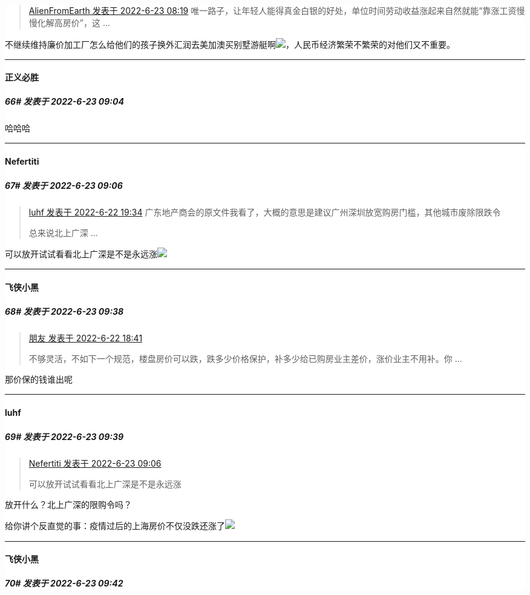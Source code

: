 <blockquote><a href="httphttps://bbs.saraba1st.com/2b/forum.php?mod=redirect&amp;goto=findpost&amp;pid=56376432&amp;ptid=2077334" target="_blank">AlienFromEarth 发表于 2022-6-23 08:19</a>
唯一路子，让年轻人能得真金白银的好处，单位时间劳动收益涨起来自然就能“靠涨工资慢慢化解高房价”，这 ...</blockquote>
不继续维持廉价加工厂怎么给他们的孩子换外汇润去美加澳买别墅游艇啊<img src="https://static.saraba1st.com/image/smiley/face2017/037.png" referrerpolicy="no-referrer">，人民币经济繁荣不繁荣的对他们又不重要。



*****

####  正义必胜  
##### 66#       发表于 2022-6-23 09:04

哈哈哈

*****

####  Nefertiti  
##### 67#       发表于 2022-6-23 09:06

<blockquote><a href="httphttps://bbs.saraba1st.com/2b/forum.php?mod=redirect&amp;goto=findpost&amp;pid=56369752&amp;ptid=2077334" target="_blank">luhf 发表于 2022-6-22 19:34</a>
广东地产商会的原文件我看了，大概的意思是建议广州深圳放宽购房门槛，其他城市废除限跌令

总来说北上广深 ...</blockquote>
可以放开试试看看北上广深是不是永远涨<img src="https://static.saraba1st.com/image/smiley/face2017/049.png" referrerpolicy="no-referrer">



*****

####  飞侠小黑  
##### 68#       发表于 2022-6-23 09:38

<blockquote><a href="httphttps://bbs.saraba1st.com/2b/forum.php?mod=redirect&amp;goto=findpost&amp;pid=56368983&amp;ptid=2077334" target="_blank">朋友 发表于 2022-6-22 18:41</a>

不够灵活，不如下一个规范，楼盘房价可以跌，跌多少价格保护，补多少给已购房业主差价，涨价业主不用补。你 ...</blockquote>
那价保的钱谁出呢

*****

####  luhf  
##### 69#       发表于 2022-6-23 09:39

<blockquote><a href="httphttps://bbs.saraba1st.com/2b/forum.php?mod=redirect&amp;goto=findpost&amp;pid=56376927&amp;ptid=2077334" target="_blank">Nefertiti 发表于 2022-6-23 09:06</a>

可以放开试试看看北上广深是不是永远涨</blockquote>
放开什么？北上广深的限购令吗？

给你讲个反直觉的事：疫情过后的上海房价不仅没跌还涨了<img src="https://static.saraba1st.com/image/smiley/face2017/245.png" referrerpolicy="no-referrer">

*****

####  飞侠小黑  
##### 70#       发表于 2022-6-23 09:42
